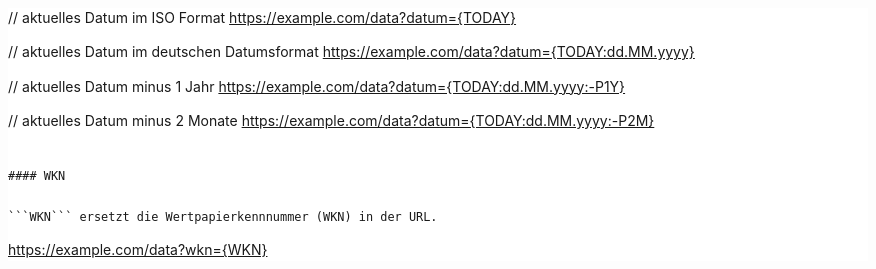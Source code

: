 // aktuelles Datum im ISO Format
https://example.com/data?datum={TODAY}

// aktuelles Datum im deutschen Datumsformat
https://example.com/data?datum={TODAY:dd.MM.yyyy}

// aktuelles Datum minus 1 Jahr
https://example.com/data?datum={TODAY:dd.MM.yyyy:-P1Y}

// aktuelles Datum minus 2 Monate
https://example.com/data?datum={TODAY:dd.MM.yyyy:-P2M}
```

#### WKN

```WKN``` ersetzt die Wertpapierkennnummer (WKN) in der URL.

```
https://example.com/data?wkn={WKN}
```
